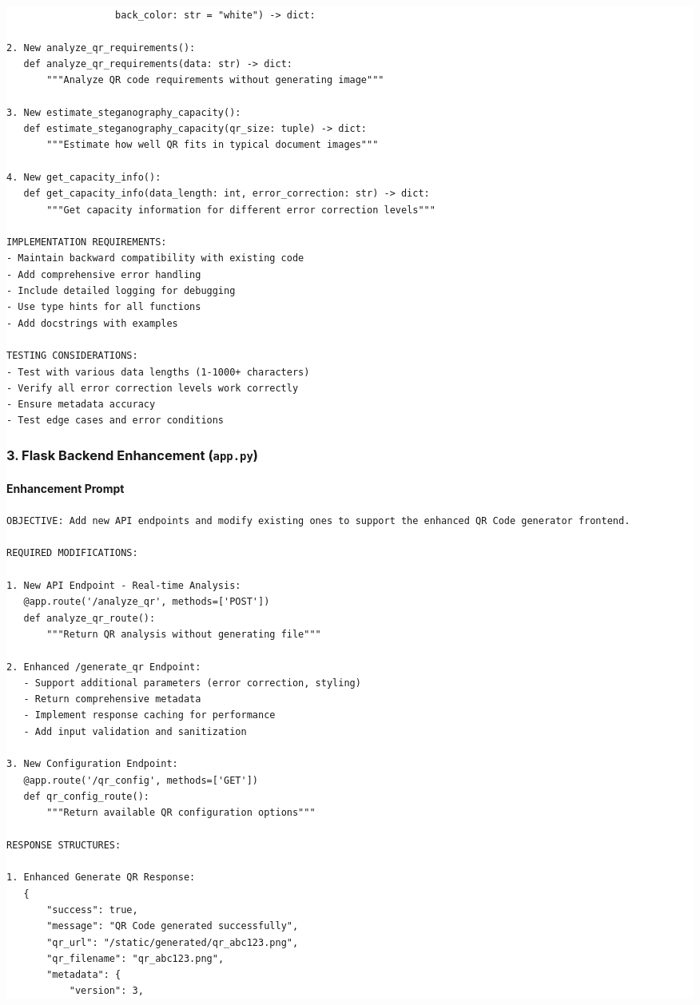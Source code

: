 ```
                   back_color: str = "white") -> dict:

2. New analyze_qr_requirements():
   def analyze_qr_requirements(data: str) -> dict:
       """Analyze QR code requirements without generating image"""

3. New estimate_steganography_capacity():
   def estimate_steganography_capacity(qr_size: tuple) -> dict:
       """Estimate how well QR fits in typical document images"""

4. New get_capacity_info():
   def get_capacity_info(data_length: int, error_correction: str) -> dict:
       """Get capacity information for different error correction levels"""

IMPLEMENTATION REQUIREMENTS:
- Maintain backward compatibility with existing code
- Add comprehensive error handling
- Include detailed logging for debugging
- Use type hints for all functions
- Add docstrings with examples

TESTING CONSIDERATIONS:
- Test with various data lengths (1-1000+ characters)
- Verify all error correction levels work correctly
- Ensure metadata accuracy
- Test edge cases and error conditions
```

### 3. Flask Backend Enhancement (`app.py`)

#### Enhancement Prompt
```
OBJECTIVE: Add new API endpoints and modify existing ones to support the enhanced QR Code generator frontend.

REQUIRED MODIFICATIONS:

1. New API Endpoint - Real-time Analysis:
   @app.route('/analyze_qr', methods=['POST'])
   def analyze_qr_route():
       """Return QR analysis without generating file"""

2. Enhanced /generate_qr Endpoint:
   - Support additional parameters (error correction, styling)
   - Return comprehensive metadata
   - Implement response caching for performance
   - Add input validation and sanitization

3. New Configuration Endpoint:
   @app.route('/qr_config', methods=['GET'])
   def qr_config_route():
       """Return available QR configuration options"""

RESPONSE STRUCTURES:

1. Enhanced Generate QR Response:
   {
       "success": true,
       "message": "QR Code generated successfully",
       "qr_url": "/static/generated/qr_abc123.png",
       "qr_filename": "qr_abc123.png",
       "metadata": {
           "version": 3,
```